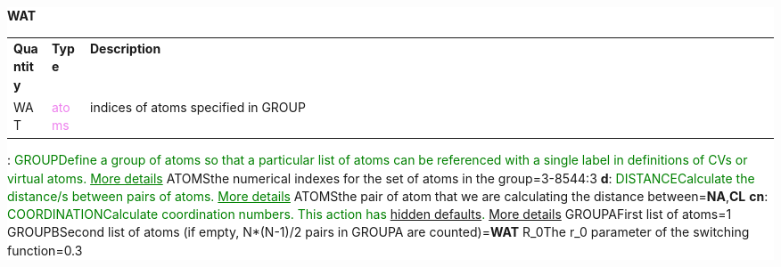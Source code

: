<b name="data/INSTRUCTIONS.md_working_2.datWAT" onclick='showPath("data/INSTRUCTIONS.md_working_2.dat","data/INSTRUCTIONS.md_working_2.datWAT","data/INSTRUCTIONS.md_working_2.datWAT","violet")'>WAT</b><span style="display:none;" id="data/INSTRUCTIONS.md_working_2.datWAT">The GROUP action with label <b>WAT</b> calculates the following quantities:<table  align="center" frame="void" width="95%" cellpadding="5%"><tr><td width="5%"><b> Quantity </b>  </td><td width="5%"><b> Type </b>  </td><td><b> Description </b> </td></tr><tr><td width="5%">WAT</td><td width="5%"><font color="violet">atoms</font></td><td>indices of atoms specified in GROUP</td></tr></table></span>: <span class="plumedtooltip" style="color:green">GROUP<span class="right">Define a group of atoms so that a particular list of atoms can be referenced with a single label in definitions of CVs or virtual atoms. <a href="https://www.plumed.org/doc-master/user-doc/html/GROUP" style="color:green">More details</a><i></i></span></span> <span class="plumedtooltip">ATOMS<span class="right">the numerical indexes for the set of atoms in the group<i></i></span></span>=3-8544:3
<b name="data/INSTRUCTIONS.md_working_2.datd" onclick='showPath("data/INSTRUCTIONS.md_working_2.dat","data/INSTRUCTIONS.md_working_2.datd","data/INSTRUCTIONS.md_working_2.datd","black")'>d</b><span style="display:none;" id="data/INSTRUCTIONS.md_working_2.datd">The DISTANCE action with label <b>d</b> calculates the following quantities:<table  align="center" frame="void" width="95%" cellpadding="5%"><tr><td width="5%"><b> Quantity </b>  </td><td width="5%"><b> Type </b>  </td><td><b> Description </b> </td></tr><tr><td width="5%">d</td><td width="5%"><font color="black">scalar</font></td><td>the DISTANCE between this pair of atoms</td></tr></table></span>: <span class="plumedtooltip" style="color:green">DISTANCE<span class="right">Calculate the distance/s between pairs of atoms. <a href="https://www.plumed.org/doc-master/user-doc/html/DISTANCE" style="color:green">More details</a><i></i></span></span> <span class="plumedtooltip">ATOMS<span class="right">the pair of atom that we are calculating the distance between<i></i></span></span>=<b name="data/INSTRUCTIONS.md_working_2.datNA">NA</b>,<b name="data/INSTRUCTIONS.md_working_2.datCL">CL</b>
<span id="data/INSTRUCTIONS.md_working_2.datdefcn_short"><b name="data/INSTRUCTIONS.md_working_2.datcn" onclick='showPath("data/INSTRUCTIONS.md_working_2.dat","data/INSTRUCTIONS.md_working_2.datcn","data/INSTRUCTIONS.md_working_2.datcn","black")'>cn</b><span style="display:none;" id="data/INSTRUCTIONS.md_working_2.datcn">The COORDINATION action with label <b>cn</b> calculates the following quantities:<table  align="center" frame="void" width="95%" cellpadding="5%"><tr><td width="5%"><b> Quantity </b>  </td><td width="5%"><b> Type </b>  </td><td><b> Description </b> </td></tr><tr><td width="5%">cn</td><td width="5%"><font color="black">scalar</font></td><td>the value of the coordination</td></tr></table></span>: <span class="plumedtooltip" style="color:green">COORDINATION<span class="right">Calculate coordination numbers. This action has <a class="toggler" href='javascript:;' onclick='toggleDisplay("data/INSTRUCTIONS.md_working_2.datdefcn");'>hidden defaults</a>. <a href="https://www.plumed.org/doc-master/user-doc/html/COORDINATION">More details</a><i></i></span></span> <span class="plumedtooltip">GROUPA<span class="right">First list of atoms<i></i></span></span>=1 <span class="plumedtooltip">GROUPB<span class="right">Second list of atoms (if empty, N*(N-1)/2 pairs in GROUPA are counted)<i></i></span></span>=<b name="data/INSTRUCTIONS.md_working_2.datWAT">WAT</b> <span class="plumedtooltip">R_0<span class="right">The r_0 parameter of the switching function<i></i></span></span>=0.3
</span><span id="data/INSTRUCTIONS.md_working_2.datdefcn_long" style="display:none;"><b name="data/INSTRUCTIONS.md_working_2.datcn" onclick='showPath("data/INSTRUCTIONS.md_working_2.dat","data/INSTRUCTIONS.md_working_2.datcn","data/INSTRUCTIONS.md_working_2.datcn","black")'>cn</b>: <span class="plumedtooltip" style="color:green">COORDINATION<span class="right">Calculate coordination numbers. This action uses the <a class="toggler" href='javascript:;' onclick='toggleDisplay("data/INSTRUCTIONS.md_working_2.datdefcn");'>defaults shown here</a>. <a href="https://www.plumed.org/doc-master/user-doc/html/COORDINATION">More details</a><i></i></span></span> <span class="plumedtooltip">GROUPA<span class="right">First list of atoms<i></i></span></span>=1 <span class="plumedtooltip">GROUPB<span class="right">Second list of atoms (if empty, N*(N-1)/2 pairs in GROUPA are counted)<i></i></span></span>=<b name="data/INSTRUCTIONS.md_working_2.datWAT">WAT</b> <span class="plumedtooltip">R_0<span class="right">The r_0 parameter of the switching function<i></i></span></span>=0.3  <span class="plumedtooltip">D_0<span class="right"> The d_0 parameter of the switching function<i></i></span></span>=0.0 <span class="plumedtooltip">NN<span class="right"> The n parameter of the switching function <i></i></span></span>=6 <span class="plumedtooltip">MM<span class="right"> The m parameter of the switching function; 0 implies 2*NN<i></i></span></span>=0